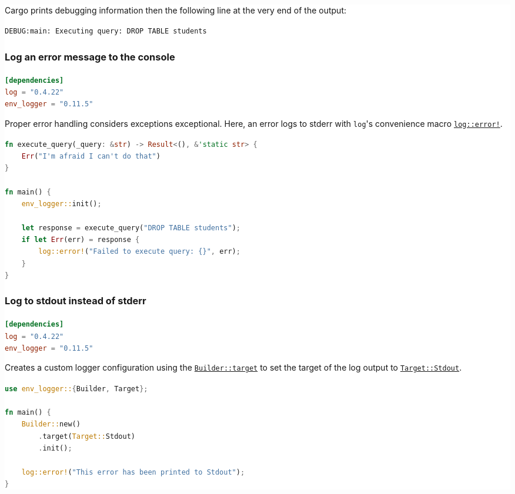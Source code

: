 Cargo prints debugging information then the
following line at the very end of the output:

```shell
DEBUG:main: Executing query: DROP TABLE students
```

[`log::debug!`]: https://docs.rs/log/*/log/macro.debug.html
[`std::fmt`]: https://doc.rust-lang.org/std/fmt/

### Log an error message to the console

```toml
[dependencies]
log = "0.4.22"
env_logger = "0.11.5"
```

Proper error handling considers exceptions exceptional.  Here, an error logs
to stderr with `log`'s convenience macro [`log::error!`].

```rust
fn execute_query(_query: &str) -> Result<(), &'static str> {
    Err("I'm afraid I can't do that")
}

fn main() {
    env_logger::init();

    let response = execute_query("DROP TABLE students");
    if let Err(err) = response {
        log::error!("Failed to execute query: {}", err);
    }
}
```

[`log::error!`]: https://docs.rs/log/*/log/macro.error.html

### Log to stdout instead of stderr

```toml
[dependencies]
log = "0.4.22"
env_logger = "0.11.5"
```

Creates a custom logger configuration using the [`Builder::target`] to set the target of the log output to [`Target::Stdout`].

```rust
use env_logger::{Builder, Target};

fn main() {
    Builder::new()
        .target(Target::Stdout)
        .init();

    log::error!("This error has been printed to Stdout");
}
```


[`Builder::target`]: https://docs.rs/env_logger/*/env_logger/struct.Builder.html#method.target
[`Target::Stdout`]: https://docs.rs/env_logger/*/env_logger/fmt/enum.Target.html
[`log::Log`]: https://docs.rs/log/*/log/trait.Log.html
[`log::set_logger`]: https://docs.rs/log/*/log/fn.set_logger.html
[`log::LevelFilter`]: https://docs.rs/log/*/log/enum.LevelFilter.html
[`syslog::Facility`]: https://docs.rs/syslog/*/syslog/enum.Facility.html
[`syslog::init`]: https://docs.rs/syslog/*/syslog/fn.init.html
[UNIX syslog]: https://www.gnu.org/software/libc/manual/html_node/Overview-of-Syslog.html
[`log::Level`]: https://docs.rs/log/*/log/enum.Level.html
[`RUST_LOG`]: https://docs.rs/env_logger/*/env_logger/#enabling-logging
[`Builder`]: https://docs.rs/env_logger/*/env_logger/struct.Builder.html
[`Builder::from_env`]: https://docs.rs/env_logger/*/env_logger/struct.Builder.html#method.from_env
[`Builder::init`]: https://docs.rs/env_logger/*/env_logger/struct.Builder.html#method.init
[`RUST_LOG`]: https://docs.rs/env_logger/*/env_logger/#enabling-logging
[`DateTime::format`]: https://docs.rs/chrono/*/chrono/struct.DateTime.html#method.format
[`DateTime`]: https://docs.rs/chrono/*/chrono/datetime/struct.DateTime.html
[`Local::now`]: https://docs.rs/chrono/*/chrono/offset/struct.Local.html#method.now
[`Builder`]: https://docs.rs/env_logger/*/env_logger/struct.Builder.html
[`Builder::format`]: https://docs.rs/env_logger/*/env_logger/struct.Builder.html#method.format
[`Record::args`]: https://docs.rs/log/*/log/struct.Record.html#method.args
[`Record::level`]: https://docs.rs/log/*/log/struct.Record.html#method.level
[`strftime::specifiers`]: https://docs.rs/chrono/*/chrono/format/strftime/index.html#specifiers
[`log4rs::append::file::FileAppender`]: https://docs.rs/log4rs/*/log4rs/append/file/struct.FileAppender.html
[`log4rs::config::Config`]: https://docs.rs/log4rs/*/log4rs/config/struct.Config.html
[`log4rs::encode::pattern`]: https://docs.rs/log4rs/*/log4rs/encode/pattern/index.html
[`log::LevelFilter`]: https://docs.rs/log/*/log/enum.LevelFilter.html